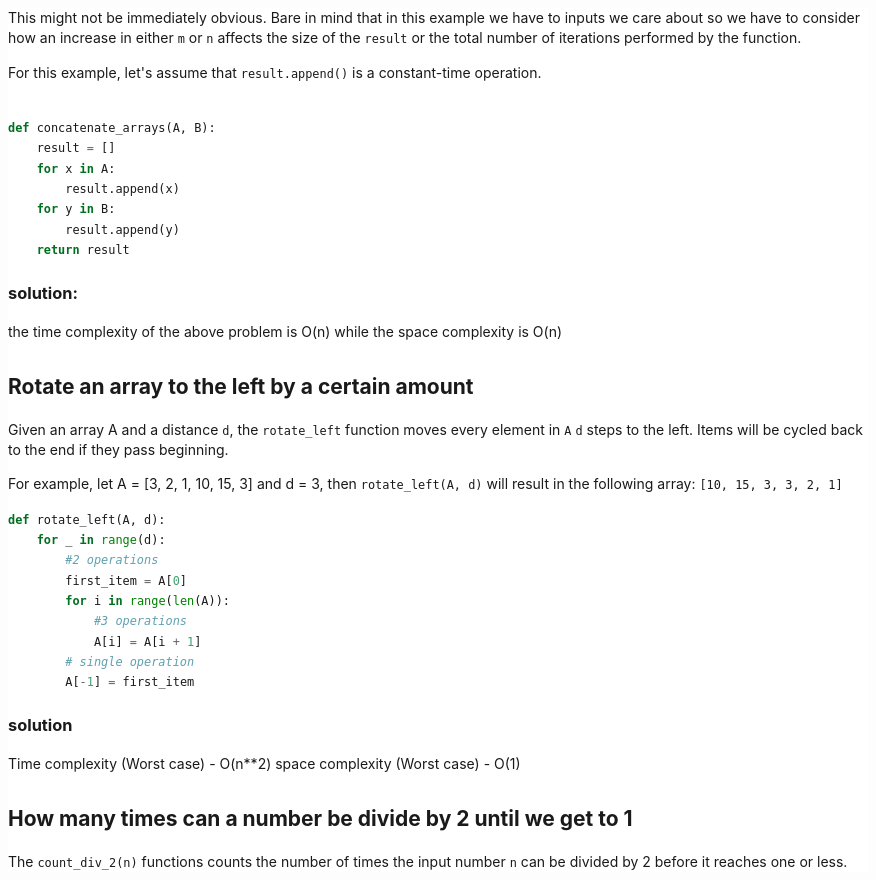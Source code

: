 This might not be immediately obvious. Bare in mind that in this example we have to inputs we care about so we have to consider
how an increase in either `m` or `n` affects the size of the `result` or the total number of iterations performed by the function.

For this example, let's assume that `result.append()` is a constant-time operation.

```python

def concatenate_arrays(A, B):
    result = []
    for x in A:
        result.append(x)
    for y in B:
        result.append(y)
    return result
```

### solution:
the time complexity of the above problem is O(n)
while the space complexity is O(n)

## Rotate an array to the left by a certain amount

Given an array A and a distance `d`, the `rotate_left` function moves every element in `A` `d` steps to the left.
Items will be cycled back to the end if they pass beginning.

For example, let A = [3, 2, 1, 10, 15, 3] and d = 3, then `rotate_left(A, d)` will result in the following array:
`[10, 15, 3, 3, 2, 1]`

```python
def rotate_left(A, d):
    for _ in range(d):
        #2 operations
        first_item = A[0]
        for i in range(len(A)):
            #3 operations
            A[i] = A[i + 1]
        # single operation
        A[-1] = first_item

```
### solution
Time complexity (Worst case) - O(n**2)
space complexity (Worst case) - O(1)


## How many times can a number be divide by 2 until we get to 1

The `count_div_2(n)` functions counts the number of times the input number
`n` can be divided by 2 before it reaches one or less.
